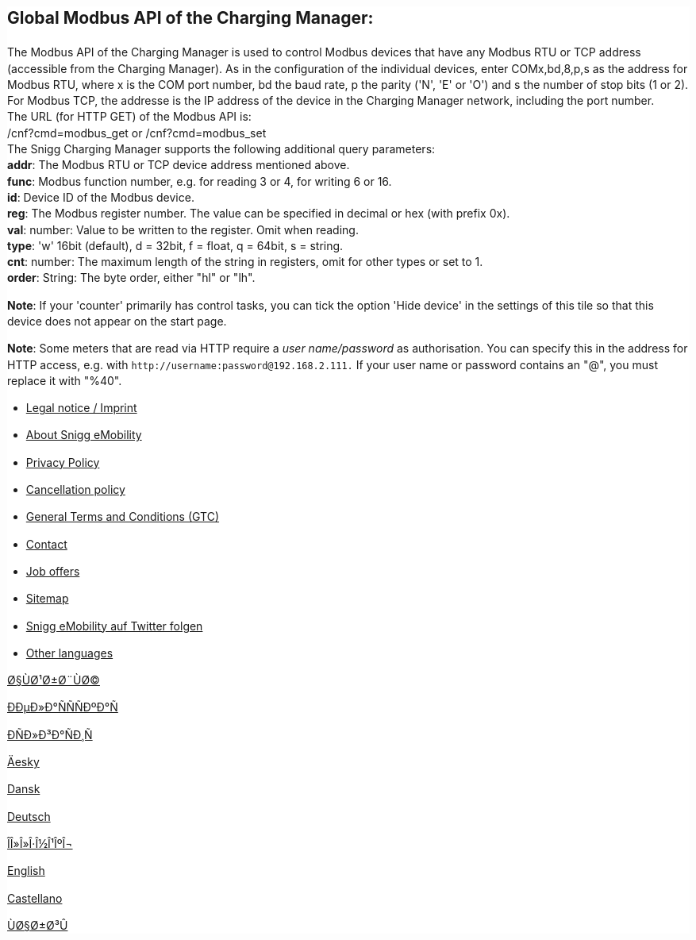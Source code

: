 ## Global Modbus API of the Charging Manager:

The Modbus API of the Charging Manager is used to control Modbus devices that have any Modbus RTU or TCP address (accessible from the Charging Manager). As in the configuration of the individual devices, enter COMx,bd,8,p,s as the address for Modbus RTU, where x is the COM port number, bd the baud rate, p the parity ('N', 'E' or 'O') and s the number of stop bits (1 or 2). For Modbus TCP, the addresse is the IP address of the device in the Charging Manager network, including the port number.  
The URL (for HTTP GET) of the Modbus API is:  
/cnf?cmd=modbus\_get or /cnf?cmd=modbus\_set  
The Snigg Charging Manager supports the following additional query parameters:  
**addr**: The Modbus RTU or TCP device address mentioned above.  
**func**: Modbus function number, e.g. for reading 3 or 4, for writing 6 or 16.  
**id**: Device ID of the Modbus device.  
**reg**: The Modbus register number. The value can be specified in decimal or hex (with prefix 0x).  
**val**: number: Value to be written to the register. Omit when reading.  
**type**: 'w' 16bit (default), d = 32bit, f = float, q = 64bit, s = string.  
**cnt**: number: The maximum length of the string in registers, omit for other types or set to 1.  
**order**: String: The byte order, either "hl" or "lh".

**Note**: If your 'counter' primarily has control tasks, you can tick the option 'Hide device' in the settings of this tile so that this device does not appear on the start page.

**Note**: Some meters that are read via HTTP require a *user name/password* as authorisation. You can specify this in the address for HTTP access, e.g. with `http://username:password@192.168.2.111.` If your user name or password contains an "@", you must replace it with "%40".

* [Legal notice / Imprint](/en/contact/contact.htm)
* [About Snigg eMobility](/en/contact/mission-statement.htm)
* [Privacy Policy](/en/contact/contact.htm#privacy)
* [Cancellation policy](https://shop.cfos-emobility.de/policies/refund-policy)
* [General Terms and Conditions (GTC)](https://shop.cfos-emobility.de/policies/terms-of-service)

* [Contact](#)
* [Job offers](/en/contact/jobs.htm)
* [Sitemap](/en/sitemap.htm)
* [Snigg eMobility auf Twitter folgen](https://twitter.com/SniggEmobility)
* [Other languages](#)

[Ø§ÙØ¹Ø±Ø¨ÙØ©](/ar/cfos-charging-manager/documentation/user-defined-meters.htm)

[ÐÐµÐ»Ð°ÑÑÑÐºÐ°Ñ](/be/cfos-charging-manager/documentation/user-defined-meters.htm)

[ÐÑÐ»Ð³Ð°ÑÐ¸Ñ](/bg/cfos-charging-manager/documentation/user-defined-meters.htm)

[Äesky](/cs/cfos-charging-manager/documentation/user-defined-meters.htm)

[Dansk](/da/cfos-charging-manager/documentation/user-defined-meters.htm)

[Deutsch](/de/cfos-charging-manager/documentation/user-defined-meters.htm)

[ÎÎ»Î»Î·Î½Î¹ÎºÎ¬](/el/cfos-charging-manager/documentation/user-defined-meters.htm)

[English](/en/cfos-charging-manager/documentation/user-defined-meters.htm)

[Castellano](/es/cfos-charging-manager/documentation/user-defined-meters.htm)

[ÙØ§Ø±Ø³Û](/fa/cfos-charging-manager/documentation/user-defined-meters.htm)
